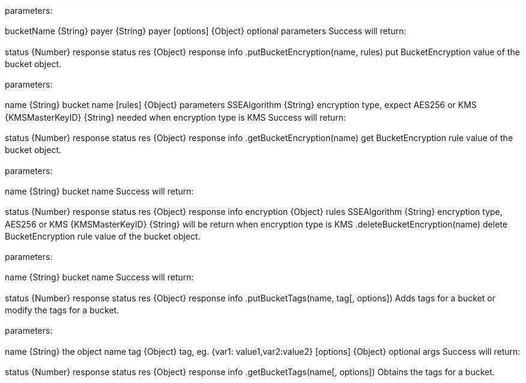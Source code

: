 parameters:

bucketName {String}
payer {String} payer
[options] {Object} optional parameters
Success will return:

status {Number} response status
res {Object} response info
.putBucketEncryption(name, rules)
put BucketEncryption value of the bucket object.

parameters:

name {String} bucket name
[rules] {Object} parameters
SSEAlgorithm {String} encryption type, expect AES256 or KMS
{KMSMasterKeyID} {String} needed when encryption type is KMS
Success will return:

status {Number} response status
res {Object} response info
.getBucketEncryption(name)
get BucketEncryption rule value of the bucket object.

parameters:

name {String} bucket name
Success will return:

status {Number} response status
res {Object} response info
encryption {Object} rules
SSEAlgorithm {String} encryption type, AES256 or KMS
{KMSMasterKeyID} {String} will be return when encryption type is KMS
.deleteBucketEncryption(name)
delete BucketEncryption rule value of the bucket object.

parameters:

name {String} bucket name
Success will return:

status {Number} response status
res {Object} response info
.putBucketTags(name, tag[, options])
Adds tags for a bucket or modify the tags for a bucket.

parameters:

name {String} the object name
tag {Object} tag, eg. {var1: value1,var2:value2}
[options] {Object} optional args
Success will return:

status {Number} response status
res {Object} response info
.getBucketTags(name[, options])
Obtains the tags for a bucket.
